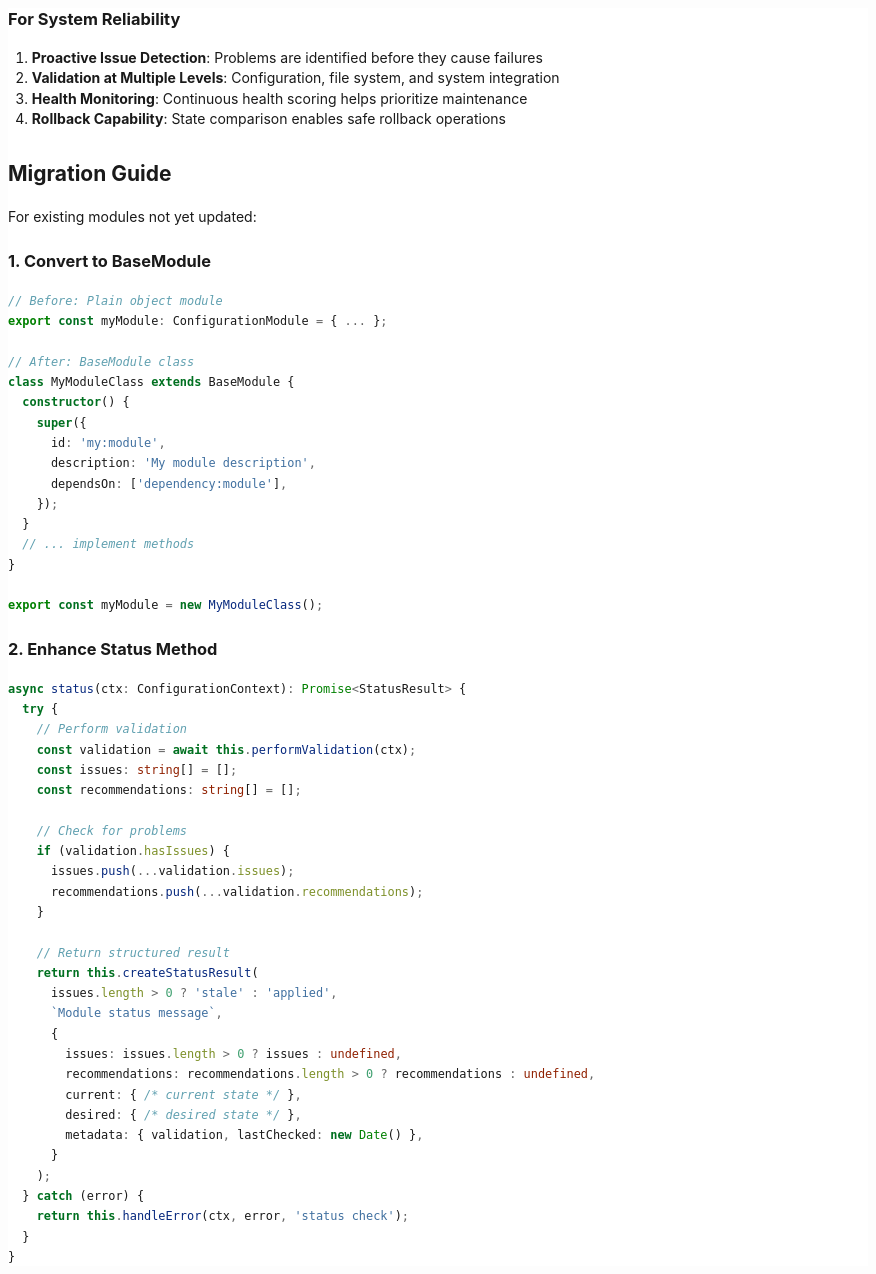 ### For System Reliability
1. **Proactive Issue Detection**: Problems are identified before they cause failures
2. **Validation at Multiple Levels**: Configuration, file system, and system integration
3. **Health Monitoring**: Continuous health scoring helps prioritize maintenance
4. **Rollback Capability**: State comparison enables safe rollback operations

## Migration Guide

For existing modules not yet updated:

### 1. Convert to BaseModule
```typescript
// Before: Plain object module
export const myModule: ConfigurationModule = { ... };

// After: BaseModule class
class MyModuleClass extends BaseModule {
  constructor() {
    super({
      id: 'my:module',
      description: 'My module description',
      dependsOn: ['dependency:module'],
    });
  }
  // ... implement methods
}

export const myModule = new MyModuleClass();
```

### 2. Enhance Status Method
```typescript
async status(ctx: ConfigurationContext): Promise<StatusResult> {
  try {
    // Perform validation
    const validation = await this.performValidation(ctx);
    const issues: string[] = [];
    const recommendations: string[] = [];
    
    // Check for problems
    if (validation.hasIssues) {
      issues.push(...validation.issues);
      recommendations.push(...validation.recommendations);
    }
    
    // Return structured result
    return this.createStatusResult(
      issues.length > 0 ? 'stale' : 'applied',
      `Module status message`,
      {
        issues: issues.length > 0 ? issues : undefined,
        recommendations: recommendations.length > 0 ? recommendations : undefined,
        current: { /* current state */ },
        desired: { /* desired state */ },
        metadata: { validation, lastChecked: new Date() },
      }
    );
  } catch (error) {
    return this.handleError(ctx, error, 'status check');
  }
}
```
